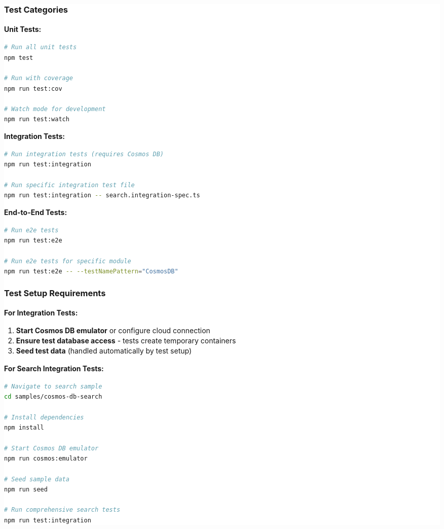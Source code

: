 ### Test Categories

**Unit Tests:**
```bash
# Run all unit tests
npm test

# Run with coverage
npm run test:cov

# Watch mode for development
npm run test:watch
```

**Integration Tests:**
```bash
# Run integration tests (requires Cosmos DB)
npm run test:integration

# Run specific integration test file
npm run test:integration -- search.integration-spec.ts
```

**End-to-End Tests:**
```bash
# Run e2e tests
npm run test:e2e

# Run e2e tests for specific module
npm run test:e2e -- --testNamePattern="CosmosDB"
```

### Test Setup Requirements

**For Integration Tests:**
1. **Start Cosmos DB emulator** or configure cloud connection
2. **Ensure test database access** - tests create temporary containers
3. **Seed test data** (handled automatically by test setup)

**For Search Integration Tests:**
```bash
# Navigate to search sample
cd samples/cosmos-db-search

# Install dependencies
npm install

# Start Cosmos DB emulator
npm run cosmos:emulator

# Seed sample data
npm run seed

# Run comprehensive search tests
npm run test:integration
```
